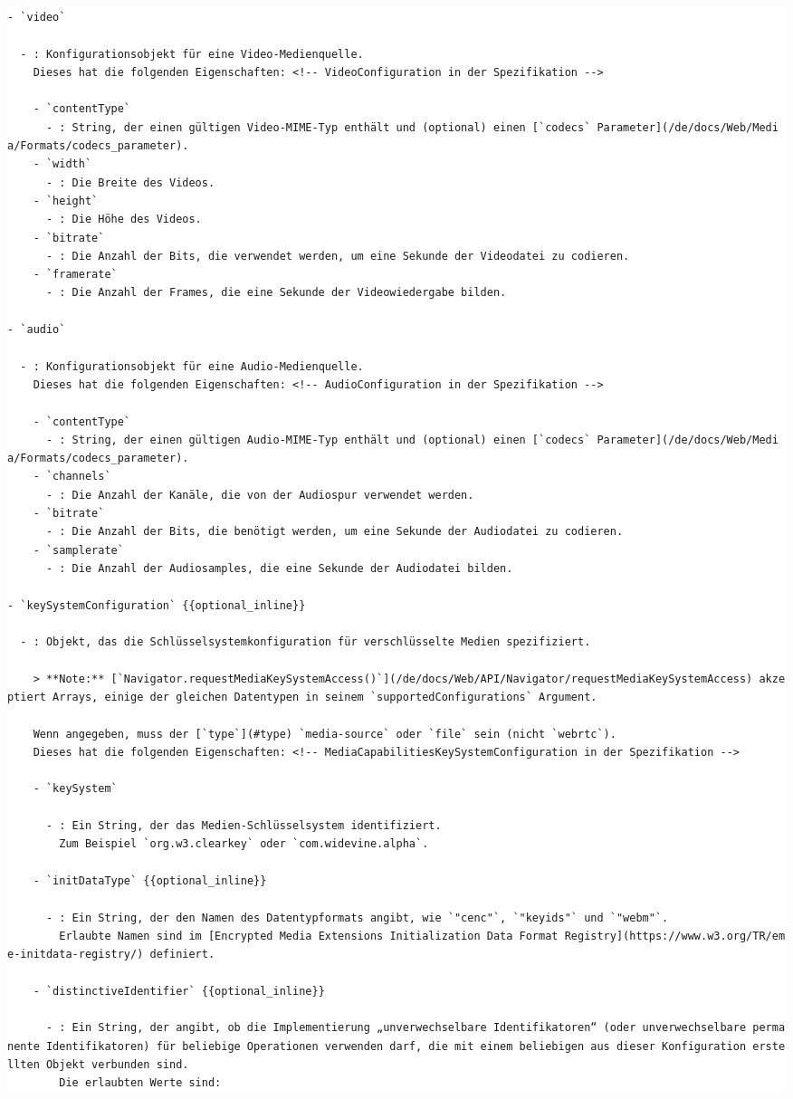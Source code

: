     - `video`

      - : Konfigurationsobjekt für eine Video-Medienquelle.
        Dieses hat die folgenden Eigenschaften: <!-- VideoConfiguration in der Spezifikation -->

        - `contentType`
          - : String, der einen gültigen Video-MIME-Typ enthält und (optional) einen [`codecs` Parameter](/de/docs/Web/Media/Formats/codecs_parameter).
        - `width`
          - : Die Breite des Videos.
        - `height`
          - : Die Höhe des Videos.
        - `bitrate`
          - : Die Anzahl der Bits, die verwendet werden, um eine Sekunde der Videodatei zu codieren.
        - `framerate`
          - : Die Anzahl der Frames, die eine Sekunde der Videowiedergabe bilden.

    - `audio`

      - : Konfigurationsobjekt für eine Audio-Medienquelle.
        Dieses hat die folgenden Eigenschaften: <!-- AudioConfiguration in der Spezifikation -->

        - `contentType`
          - : String, der einen gültigen Audio-MIME-Typ enthält und (optional) einen [`codecs` Parameter](/de/docs/Web/Media/Formats/codecs_parameter).
        - `channels`
          - : Die Anzahl der Kanäle, die von der Audiospur verwendet werden.
        - `bitrate`
          - : Die Anzahl der Bits, die benötigt werden, um eine Sekunde der Audiodatei zu codieren.
        - `samplerate`
          - : Die Anzahl der Audiosamples, die eine Sekunde der Audiodatei bilden.

    - `keySystemConfiguration` {{optional_inline}}

      - : Objekt, das die Schlüsselsystemkonfiguration für verschlüsselte Medien spezifiziert.

        > **Note:** [`Navigator.requestMediaKeySystemAccess()`](/de/docs/Web/API/Navigator/requestMediaKeySystemAccess) akzeptiert Arrays, einige der gleichen Datentypen in seinem `supportedConfigurations` Argument.

        Wenn angegeben, muss der [`type`](#type) `media-source` oder `file` sein (nicht `webrtc`).
        Dieses hat die folgenden Eigenschaften: <!-- MediaCapabilitiesKeySystemConfiguration in der Spezifikation -->

        - `keySystem`

          - : Ein String, der das Medien-Schlüsselsystem identifiziert.
            Zum Beispiel `org.w3.clearkey` oder `com.widevine.alpha`.

        - `initDataType` {{optional_inline}}

          - : Ein String, der den Namen des Datentypformats angibt, wie `"cenc"`, `"keyids"` und `"webm"`.
            Erlaubte Namen sind im [Encrypted Media Extensions Initialization Data Format Registry](https://www.w3.org/TR/eme-initdata-registry/) definiert.

        - `distinctiveIdentifier` {{optional_inline}}

          - : Ein String, der angibt, ob die Implementierung „unverwechselbare Identifikatoren“ (oder unverwechselbare permanente Identifikatoren) für beliebige Operationen verwenden darf, die mit einem beliebigen aus dieser Konfiguration erstellten Objekt verbunden sind.
            Die erlaubten Werte sind:
